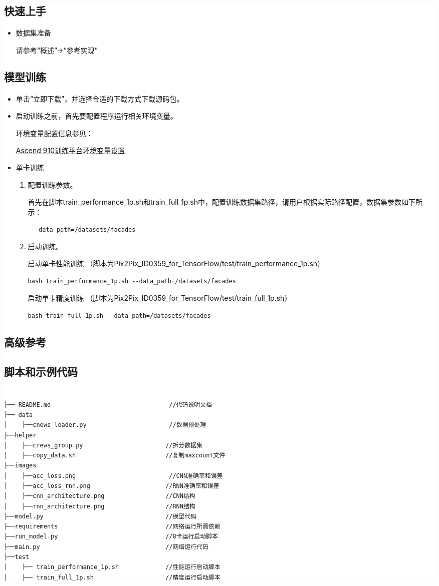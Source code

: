 <h2 id="快速上手">快速上手</h2>

- 数据集准备

   请参考“概述”->“参考实现”

## 模型训练<a name="section715881518135"></a>

- 单击“立即下载”，并选择合适的下载方式下载源码包。

- 启动训练之前，首先要配置程序运行相关环境变量。

  环境变量配置信息参见：

     [Ascend 910训练平台环境变量设置](https://gitee.com/ascend/ModelZoo-TensorFlow/wikis/01.%E8%AE%AD%E7%BB%83%E8%84%9A%E6%9C%AC%E8%BF%81%E7%A7%BB%E6%A1%88%E4%BE%8B/Ascend%20910%E8%AE%AD%E7%BB%83%E5%B9%B3%E5%8F%B0%E7%8E%AF%E5%A2%83%E5%8F%98%E9%87%8F%E8%AE%BE%E7%BD%AE)

- 单卡训练 

  1. 配置训练参数。

     首先在脚本train_performance_1p.sh和train_full_1p.sh中，配置训练数据集路径，请用户根据实际路径配置，数据集参数如下所示：

     ```
      --data_path=/datasets/facades
     ```

  2. 启动训练。

     启动单卡性能训练 （脚本为Pix2Pix_ID0359_for_TensorFlow/test/train_performance_1p.sh） 

     ```
     bash train_performance_1p.sh --data_path=/datasets/facades
     ```
     启动单卡精度训练 （脚本为Pix2Pix_ID0359_for_TensorFlow/test/train_full_1p.sh） 

     ```
     bash train_full_1p.sh --data_path=/datasets/facades
     ```

<h2 id="高级参考">高级参考</h2>

## 脚本和示例代码<a name="section08421615141513"></a>

```

├── README.md                                 //代码说明文档
├── data
│    ├──cnews_loader.py                       //数据预处理
├──helper                    
│    ├──crews_group.py                       //拆分数据集
│    ├──copy_data.sh                         //复制maxcount文件
├──images
│    ├──acc_loss.png                          //CNN准确率和误差
│    ├──acc_loss_rnn.png                     //RNN准确率和误差
│    ├──cnn_architecture.png                 //CNN结构
│    ├──rnn_architecture.png                 //RNN结构
├──model.py                                  //模型代码
├──requirements                              //网络运行所需依赖
├──run_model.py                              //8卡运行启动脚本
├──main.py                                   //网络运行代码
├──test                                 
│    ├── train_performance_1p.sh             //性能运行启动脚本
│    ├── train_full_1p.sh                    //精度运行启动脚本
```
